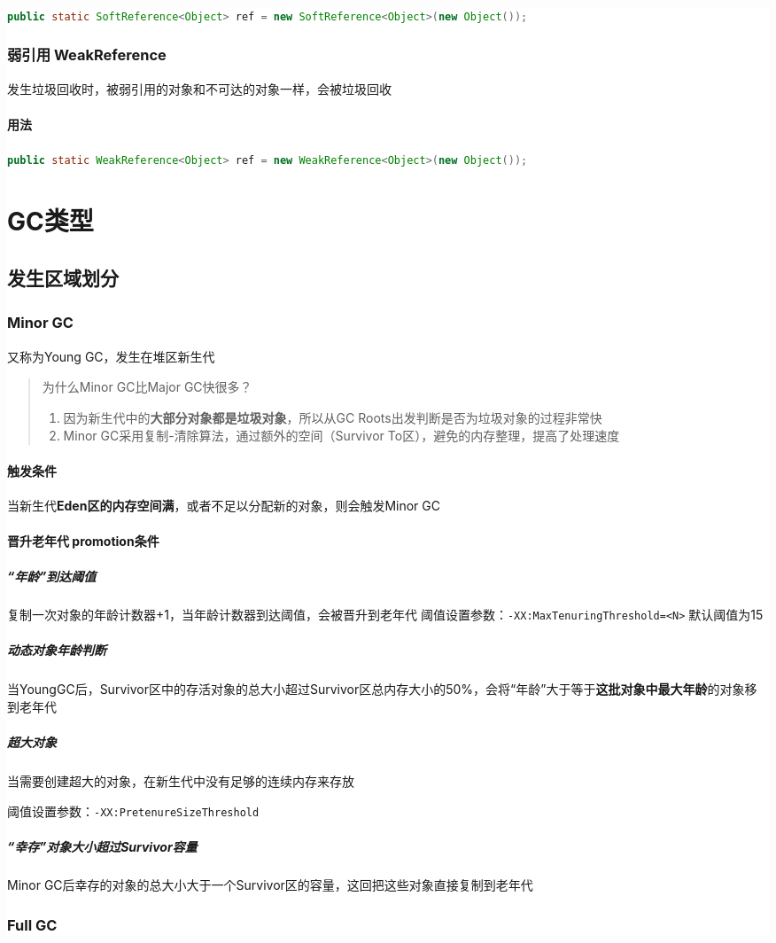  ```java
public static SoftReference<Object> ref = new SoftReference<Object>(new Object());
 ```

### 弱引用 WeakReference

发生垃圾回收时，被弱引用的对象和不可达的对象一样，会被垃圾回收

#### 用法

```java
public static WeakReference<Object> ref = new WeakReference<Object>(new Object());
```


# GC类型

## 发生区域划分

### Minor GC

又称为Young GC，发生在堆区新生代

> 为什么Minor GC比Major GC快很多？
>
> 1. 因为新生代中的**大部分对象都是垃圾对象**，所以从GC Roots出发判断是否为垃圾对象的过程非常快
> 2. Minor GC采用复制-清除算法，通过额外的空间（Survivor To区），避免的内存整理，提高了处理速度

#### 触发条件

当新生代**Eden区的内存空间满**，或者不足以分配新的对象，则会触发Minor GC

#### 晋升老年代 promotion条件

##### “年龄”到达阈值

复制一次对象的年龄计数器+1，当年龄计数器到达阈值，会被晋升到老年代
阈值设置参数：`-XX:MaxTenuringThreshold=<N>` 默认阈值为15

##### 动态对象年龄判断

当YoungGC后，Survivor区中的存活对象的总大小超过Survivor区总内存大小的50%，会将“年龄”大于等于**这批对象中最大年龄**的对象移到老年代

##### 超大对象

当需要创建超大的对象，在新生代中没有足够的连续内存来存放

阈值设置参数：`-XX:PretenureSizeThreshold`

##### “幸存”对象大小超过Survivor容量

Minor GC后幸存的对象的总大小大于一个Survivor区的容量，这回把这些对象直接复制到老年代

### Full GC
